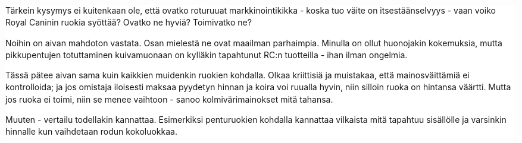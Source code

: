 Tärkein kysymys ei kuitenkaan ole, että ovatko roturuuat markkinointikikka - koska tuo väite on itsestäänselvyys - vaan voiko Royal Caninin ruokia syöttää? Ovatko ne hyviä? Toimivatko ne?

Noihin on aivan mahdoton vastata. Osan mielestä ne ovat maailman parhaimpia. Minulla on ollut huonojakin kokemuksia, mutta pikkupentujen totuttaminen kuivamuonaan on kylläkin tapahtunut RC:n tuotteilla - ihan ilman ongelmia.

Tässä pätee aivan sama kuin kaikkien muidenkin ruokien kohdalla. Olkaa kriittisiä ja muistakaa, että mainosväittämiä ei kontrolloida; ja jos omistaja iloisesti maksaa pyydetyn hinnan ja koira voi ruualla hyvin, niin silloin ruoka on hintansa väärtti. Mutta jos ruoka ei toimi, niin se menee vaihtoon - sanoo kolmivärimainokset mitä tahansa.

Muuten - vertailu todellakin kannattaa. Esimerkiksi penturuokien kohdalla kannattaa vilkaista mitä tapahtuu sisällölle ja varsinkin hinnalle kun vaihdetaan rodun kokoluokkaa.
